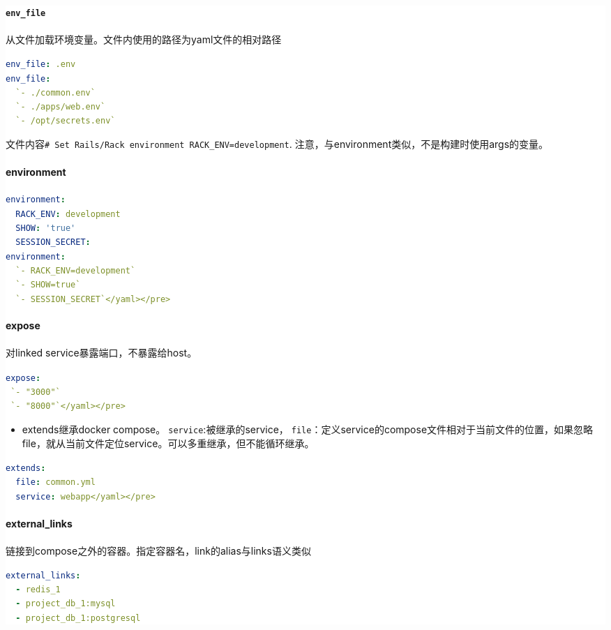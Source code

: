 #### `env_file`

从文件加载环境变量。文件内使用的路径为yaml文件的相对路径

```yaml
env_file: .env
env_file:
  `- ./common.env`
  `- ./apps/web.env`
  `- /opt/secrets.env`
```

文件内容`# Set Rails/Rack environment
RACK_ENV=development`. 注意，与environment类似，不是构建时使用args的变量。

#### environment

```yaml
environment:
  RACK_ENV: development
  SHOW: 'true'
  SESSION_SECRET:
environment:
  `- RACK_ENV=development`
  `- SHOW=true`
  `- SESSION_SECRET`</yaml></pre>
```

#### expose

对linked service暴露端口，不暴露给host。

```yaml
expose:
 `- "3000"`
 `- "8000"`</yaml></pre>
```

+ extends继承docker compose。 `service`:被继承的service， `file`：定义service的compose文件相对于当前文件的位置，如果忽略file，就从当前文件定位service。可以多重继承，但不能循环继承。

```yaml
extends:
  file: common.yml
  service: webapp</yaml></pre>
```

#### external_links

链接到compose之外的容器。指定容器名，link的alias与links语义类似

```yaml
external_links:
  - redis_1
  - project_db_1:mysql
  - project_db_1:postgresql
```
